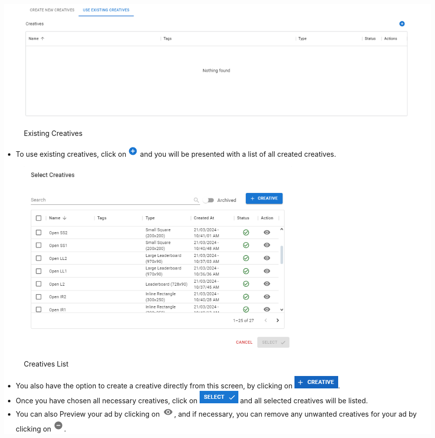 <figure><img src="../../../.gitbook/assets/image (917).png" alt=""><figcaption><p>Existing Creatives</p></figcaption></figure>

* To use existing creatives, click on <img src="../../../.gitbook/assets/image (918).png" alt="Add Creatives" data-size="line"> and you will be presented with a list of all created creatives.

<figure><img src="../../../.gitbook/assets/image (919).png" alt="" width="540"><figcaption><p>Creatives List</p></figcaption></figure>

* You also have the option to create a creative directly from this screen, by clicking on <img src="../../../.gitbook/assets/image (554).png" alt="Create Creative" data-size="line">.
* Once you have chosen all necessary creatives, click on <img src="../../../.gitbook/assets/image (550).png" alt="Select" data-size="line"> and all selected creatives will be listed.
* You can also Preview your ad by clicking on <img src="../../../.gitbook/assets/image (923).png" alt="" data-size="line">, and if necessary, you can remove any unwanted creatives for your ad by clicking on <img src="../../../.gitbook/assets/image (924).png" alt="Remove" data-size="line">.
